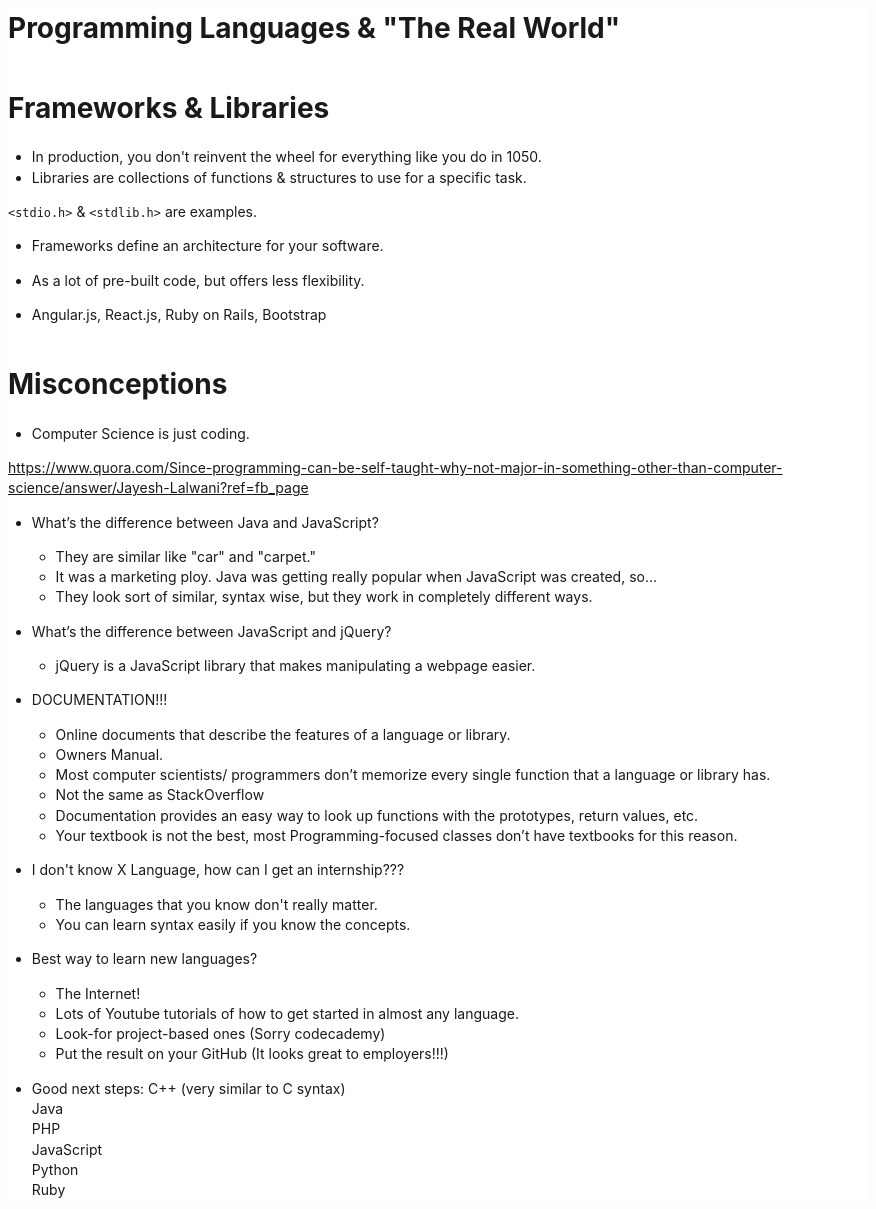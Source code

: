 # Programming Languages & "The Real World"

# Frameworks & Libraries

- In production, you don't reinvent the wheel for everything like you do in 1050.
- Libraries are collections of functions & structures to use for a specific task.

`<stdio.h>` & `<stdlib.h>` are examples.

- Frameworks define an architecture for your software.
- As a lot of pre-built code, but offers less flexibility.

- Angular.js, React.js, Ruby on Rails, Bootstrap

# Misconceptions

- Computer Science is just coding.

https://www.quora.com/Since-programming-can-be-self-taught-why-not-major-in-something-other-than-computer-science/answer/Jayesh-Lalwani?ref=fb_page

- What’s the difference between Java and JavaScript?
    - They are similar like "car" and "carpet."
    - It was a marketing ploy. Java was getting really popular when JavaScript was created, so…
    - They look sort of similar, syntax wise, but they work in completely different ways.

- What’s the difference between JavaScript and jQuery?
    - jQuery is a JavaScript library that makes manipulating a webpage easier.

- DOCUMENTATION!!!
    - Online documents that describe the features of a language or library.
    - Owners Manual.
    - Most computer scientists/ programmers don’t memorize every single function that a language or library has.
    - Not the same as StackOverflow
    - Documentation provides an easy way to look up functions with the prototypes, return values, etc.
    - Your textbook is not the best, most Programming-focused classes don’t have textbooks for this reason.

- I don't know X Language, how can I get an internship???
    - The languages that you know don't really matter.
    - You can learn syntax easily if you know the concepts.

- Best way to learn new languages?
    - The Internet!
    - Lots of Youtube tutorials of how to get started in almost any language.
    - Look-for project-based ones (Sorry codecademy)
    - Put the result on your GitHub (It looks great to employers!!!)

- Good next steps:
C++ (very similar to C syntax)  
Java  
PHP  
JavaScript  
Python  
Ruby  
